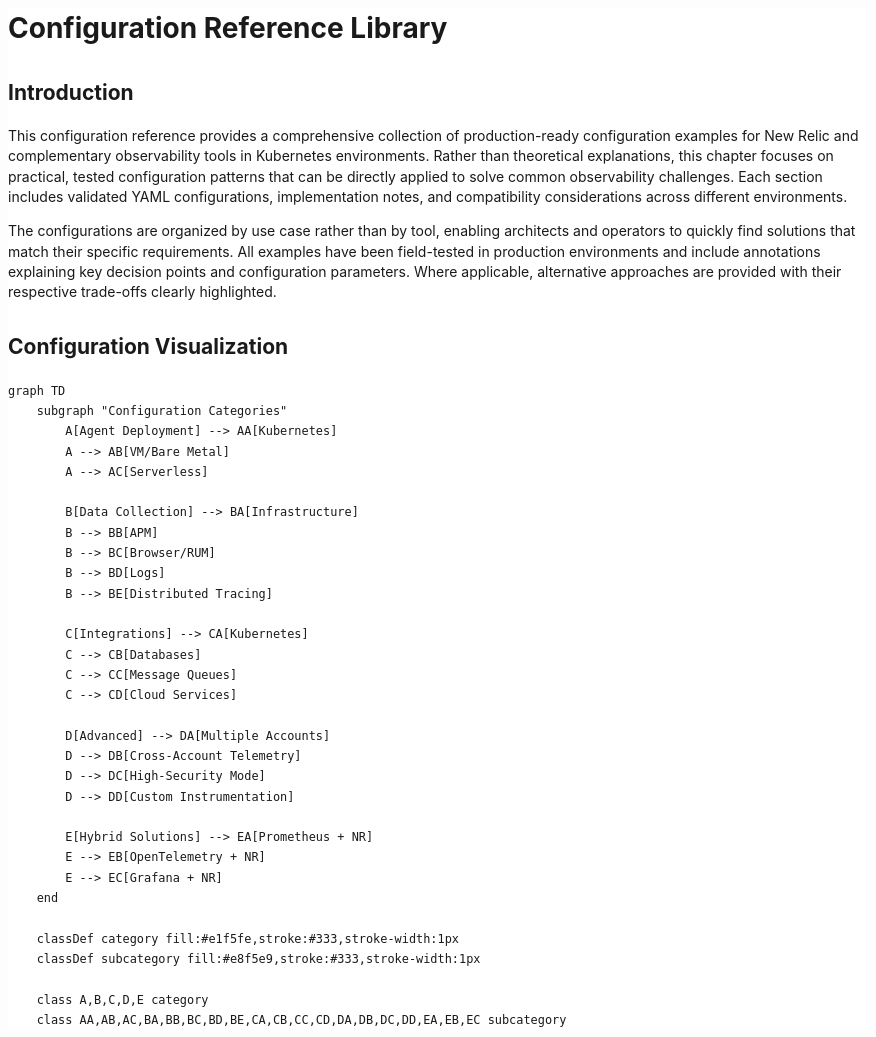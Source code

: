# Configuration Reference Library

## Introduction

This configuration reference provides a comprehensive collection of production-ready configuration examples for New Relic and complementary observability tools in Kubernetes environments. Rather than theoretical explanations, this chapter focuses on practical, tested configuration patterns that can be directly applied to solve common observability challenges. Each section includes validated YAML configurations, implementation notes, and compatibility considerations across different environments.

The configurations are organized by use case rather than by tool, enabling architects and operators to quickly find solutions that match their specific requirements. All examples have been field-tested in production environments and include annotations explaining key decision points and configuration parameters. Where applicable, alternative approaches are provided with their respective trade-offs clearly highlighted.

## Configuration Visualization

```mermaid
graph TD
    subgraph "Configuration Categories"
        A[Agent Deployment] --> AA[Kubernetes]
        A --> AB[VM/Bare Metal]
        A --> AC[Serverless]
        
        B[Data Collection] --> BA[Infrastructure]
        B --> BB[APM]
        B --> BC[Browser/RUM]
        B --> BD[Logs]
        B --> BE[Distributed Tracing]
        
        C[Integrations] --> CA[Kubernetes]
        C --> CB[Databases]
        C --> CC[Message Queues]
        C --> CD[Cloud Services]
        
        D[Advanced] --> DA[Multiple Accounts]
        D --> DB[Cross-Account Telemetry]
        D --> DC[High-Security Mode]
        D --> DD[Custom Instrumentation]
        
        E[Hybrid Solutions] --> EA[Prometheus + NR]
        E --> EB[OpenTelemetry + NR]
        E --> EC[Grafana + NR]
    end
    
    classDef category fill:#e1f5fe,stroke:#333,stroke-width:1px
    classDef subcategory fill:#e8f5e9,stroke:#333,stroke-width:1px
    
    class A,B,C,D,E category
    class AA,AB,AC,BA,BB,BC,BD,BE,CA,CB,CC,CD,DA,DB,DC,DD,EA,EB,EC subcategory
```
